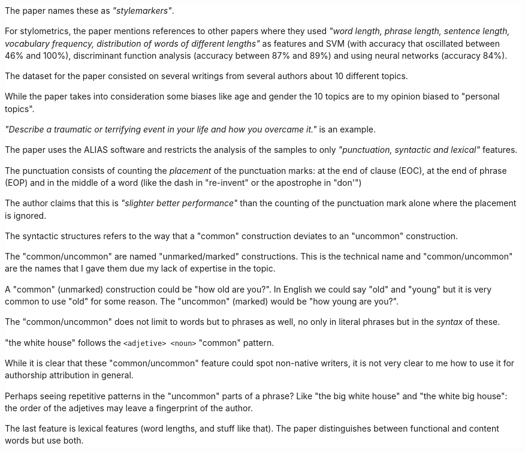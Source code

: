 The paper names these as *"stylemarkers"*.

For stylometrics, the paper mentions references to other papers where
they used
*"word length, phrase length, sentence length, vocabulary frequency,
distribution of words of different lengths"* as features and SVM (with
accuracy that oscillated between 46% and 100%), discriminant function analysis
(accuracy between 87% and 89%) and using neural networks (accuracy 84%).

The dataset for the paper consisted on several writings from several
authors about 10 different topics.

While the paper takes into consideration some biases like age and gender
the 10 topics are to my opinion biased to "personal topics".

*"Describe a traumatic or terrifying event in your life and how you
overcame it."* is an example.

The paper uses the ALIAS software and restricts the analysis of the
samples to only *"punctuation, syntactic and lexical"* features.

The punctuation consists of counting the *placement* of the punctuation
marks: at the end of clause (EOC), at the end of phrase (EOP) and in the
middle of a word (like the dash in "re-invent" or the apostrophe in
"don'")

The author claims that this is *"slighter better performance"* than the
counting of the punctuation mark alone where the placement is ignored.

The syntactic structures refers to the way that a "common" construction
deviates to an "uncommon" construction.

The "common/uncommon" are named "unmarked/marked" constructions. This is
the technical name and "common/uncommon" are the names that I gave them
due my lack of expertise in the topic.

A "common" (unmarked) construction could be "how old are you?". In
English we could say "old" and "young" but it is very common to use
"old" for some reason. The "uncommon" (marked) would be "how young are
you?".

The "common/uncommon" does not limit to words but to phrases as well, no
only in literal phrases but in the *syntax* of these.

"the white house" follows the `<adjetive> <noun>` "common" pattern.

While it is clear that these "common/uncommon" feature could spot
non-native writers, it is not very clear to me how to use it for
authorship attribution in general.

Perhaps seeing repetitive patterns in the "uncommon" parts of a phrase?
Like "the big white house" and "the white big house": the order of the
adjetives may leave a fingerprint of the author.

The last feature is lexical features (word lengths, and stuff like
that). The paper distinguishes between functional and content
words but use both.

